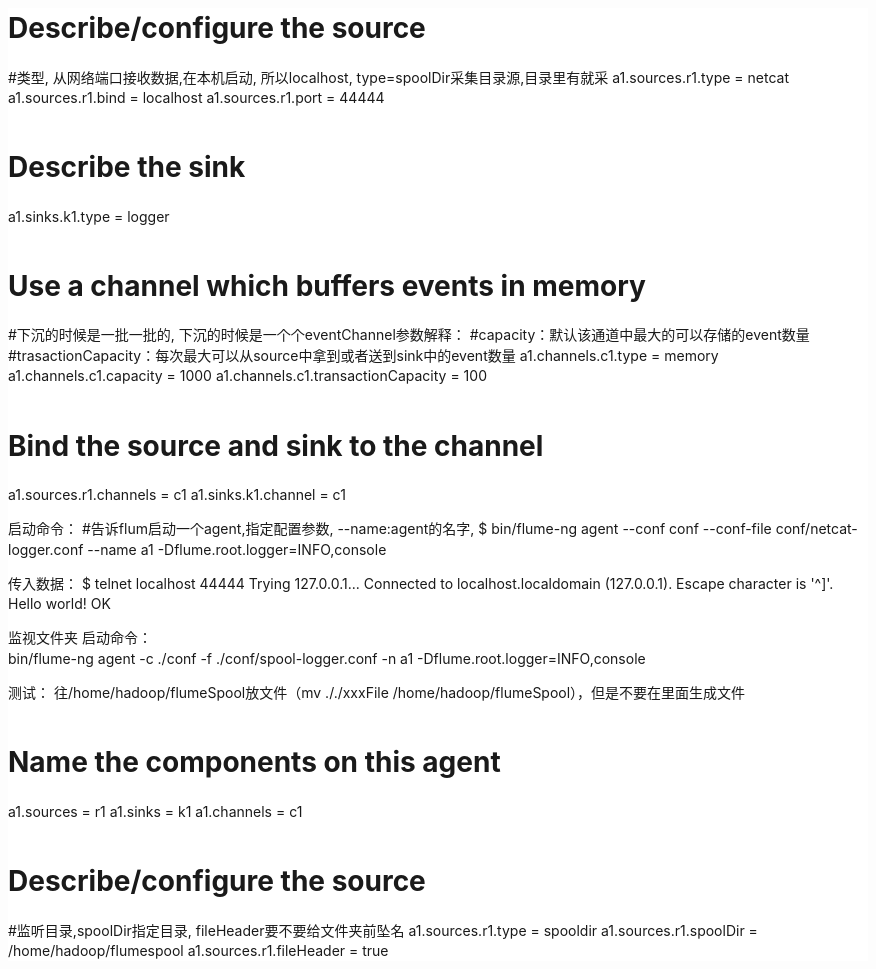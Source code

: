 # Describe/configure the source
#类型, 从网络端口接收数据,在本机启动, 所以localhost, type=spoolDir采集目录源,目录里有就采
a1.sources.r1.type = netcat
a1.sources.r1.bind = localhost
a1.sources.r1.port = 44444

# Describe the sink
a1.sinks.k1.type = logger

# Use a channel which buffers events in memory
#下沉的时候是一批一批的, 下沉的时候是一个个eventChannel参数解释：
#capacity：默认该通道中最大的可以存储的event数量
#trasactionCapacity：每次最大可以从source中拿到或者送到sink中的event数量
a1.channels.c1.type = memory
a1.channels.c1.capacity = 1000
a1.channels.c1.transactionCapacity = 100

# Bind the source and sink to the channel
a1.sources.r1.channels = c1
a1.sinks.k1.channel = c1

启动命令：
#告诉flum启动一个agent,指定配置参数, --name:agent的名字,
$ bin/flume-ng agent --conf conf --conf-file conf/netcat-logger.conf --name a1 -Dflume.root.logger=INFO,console

传入数据：
$ telnet localhost 44444
Trying 127.0.0.1...
Connected to localhost.localdomain (127.0.0.1).
Escape character is '^]'.
Hello world! <ENTER>
OK


监视文件夹
启动命令：  
bin/flume-ng agent -c ./conf -f ./conf/spool-logger.conf -n a1 -Dflume.root.logger=INFO,console

测试： 往/home/hadoop/flumeSpool放文件（mv ././xxxFile /home/hadoop/flumeSpool），但是不要在里面生成文件

# Name the components on this agent
a1.sources = r1
a1.sinks = k1
a1.channels = c1

# Describe/configure the source
#监听目录,spoolDir指定目录, fileHeader要不要给文件夹前坠名
a1.sources.r1.type = spooldir
a1.sources.r1.spoolDir = /home/hadoop/flumespool
a1.sources.r1.fileHeader = true
